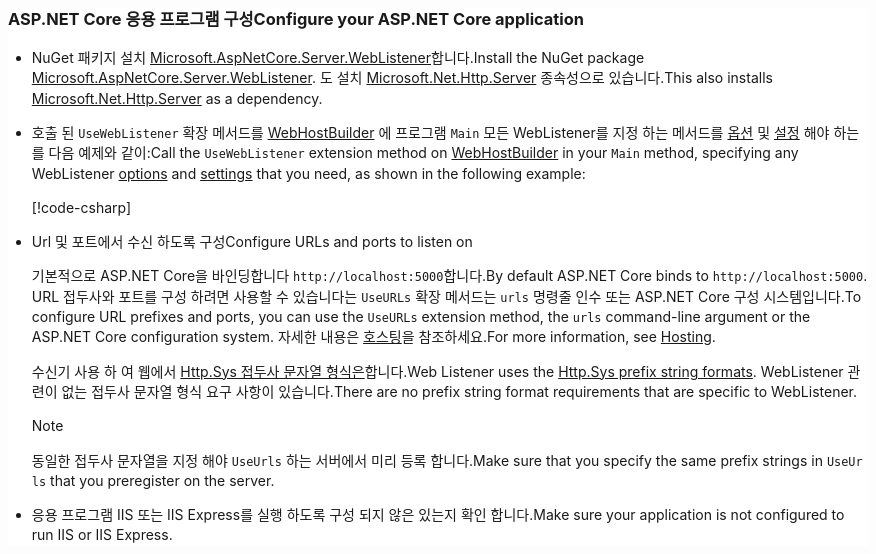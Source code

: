 ### <a name="configure-your-aspnet-core-application"></a><span data-ttu-id="3f2d8-144">ASP.NET Core 응용 프로그램 구성</span><span class="sxs-lookup"><span data-stu-id="3f2d8-144">Configure your ASP.NET Core application</span></span>

* <span data-ttu-id="3f2d8-145">NuGet 패키지 설치 [Microsoft.AspNetCore.Server.WebListener](https://www.nuget.org/packages/Microsoft.AspNetCore.Server.WebListener/)합니다.</span><span class="sxs-lookup"><span data-stu-id="3f2d8-145">Install the NuGet package [Microsoft.AspNetCore.Server.WebListener](https://www.nuget.org/packages/Microsoft.AspNetCore.Server.WebListener/).</span></span> <span data-ttu-id="3f2d8-146">도 설치 [Microsoft.Net.Http.Server](https://www.nuget.org/packages/Microsoft.Net.Http.Server/) 종속성으로 있습니다.</span><span class="sxs-lookup"><span data-stu-id="3f2d8-146">This also installs [Microsoft.Net.Http.Server](https://www.nuget.org/packages/Microsoft.Net.Http.Server/) as a dependency.</span></span>

* <span data-ttu-id="3f2d8-147">호출 된 `UseWebListener` 확장 메서드를 [WebHostBuilder](/aspnet/core/api/microsoft.aspnetcore.hosting.webhostbuilder) 에 프로그램 `Main` 모든 WebListener를 지정 하는 메서드를 [옵션](https://github.com/aspnet/HttpSysServer/blob/rel/1.1.2/src/Microsoft.AspNetCore.Server.WebListener/WebListenerOptions.cs) 및 [설정](https://github.com/aspnet/HttpSysServer/blob/rel/1.1.2/src/Microsoft.Net.Http.Server/WebListenerSettings.cs) 해야 하는 를 다음 예제와 같이:</span><span class="sxs-lookup"><span data-stu-id="3f2d8-147">Call the `UseWebListener` extension method on [WebHostBuilder](/aspnet/core/api/microsoft.aspnetcore.hosting.webhostbuilder) in your `Main` method, specifying any WebListener [options](https://github.com/aspnet/HttpSysServer/blob/rel/1.1.2/src/Microsoft.AspNetCore.Server.WebListener/WebListenerOptions.cs) and [settings](https://github.com/aspnet/HttpSysServer/blob/rel/1.1.2/src/Microsoft.Net.Http.Server/WebListenerSettings.cs) that you need, as shown in the following example:</span></span>

  [!code-csharp[](weblistener/sample/Program.cs?name=snippet_Main&highlight=13-17)]

* <span data-ttu-id="3f2d8-148">Url 및 포트에서 수신 하도록 구성</span><span class="sxs-lookup"><span data-stu-id="3f2d8-148">Configure URLs and ports to listen on</span></span> 

  <span data-ttu-id="3f2d8-149">기본적으로 ASP.NET Core을 바인딩합니다 `http://localhost:5000`합니다.</span><span class="sxs-lookup"><span data-stu-id="3f2d8-149">By default ASP.NET Core binds to `http://localhost:5000`.</span></span> <span data-ttu-id="3f2d8-150">URL 접두사와 포트를 구성 하려면 사용할 수 있습니다는 `UseURLs` 확장 메서드는 `urls` 명령줄 인수 또는 ASP.NET Core 구성 시스템입니다.</span><span class="sxs-lookup"><span data-stu-id="3f2d8-150">To configure URL prefixes and ports, you can use the `UseURLs` extension method, the `urls` command-line argument or the ASP.NET Core configuration system.</span></span> <span data-ttu-id="3f2d8-151">자세한 내용은 [호스팅](../../fundamentals/hosting.md)을 참조하세요.</span><span class="sxs-lookup"><span data-stu-id="3f2d8-151">For more information, see [Hosting](../../fundamentals/hosting.md).</span></span>

  <span data-ttu-id="3f2d8-152">수신기 사용 하 여 웹에서 [Http.Sys 접두사 문자열 형식은](https://msdn.microsoft.com/library/windows/desktop/aa364698.aspx)합니다.</span><span class="sxs-lookup"><span data-stu-id="3f2d8-152">Web Listener uses the [Http.Sys prefix string formats](https://msdn.microsoft.com/library/windows/desktop/aa364698.aspx).</span></span> <span data-ttu-id="3f2d8-153">WebListener 관련이 없는 접두사 문자열 형식 요구 사항이 있습니다.</span><span class="sxs-lookup"><span data-stu-id="3f2d8-153">There are no prefix string format requirements that are specific to WebListener.</span></span>

  > [!NOTE]
  > <span data-ttu-id="3f2d8-154">동일한 접두사 문자열을 지정 해야 `UseUrls` 하는 서버에서 미리 등록 합니다.</span><span class="sxs-lookup"><span data-stu-id="3f2d8-154">Make sure that you specify the same prefix strings in `UseUrls` that you preregister on the server.</span></span> 

* <span data-ttu-id="3f2d8-155">응용 프로그램 IIS 또는 IIS Express를 실행 하도록 구성 되지 않은 있는지 확인 합니다.</span><span class="sxs-lookup"><span data-stu-id="3f2d8-155">Make sure your application is not configured to run IIS or IIS Express.</span></span>
